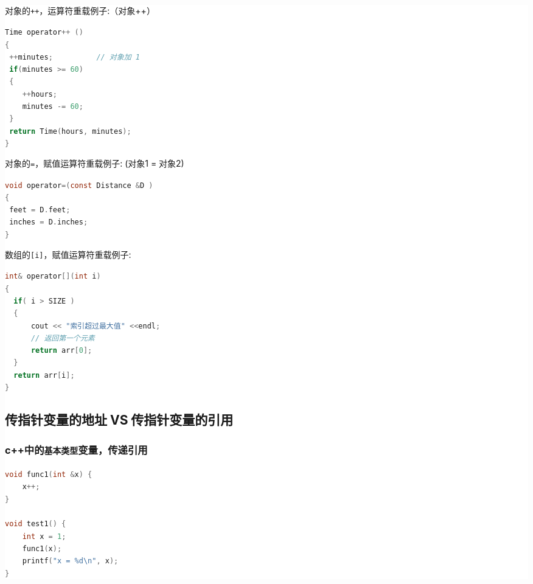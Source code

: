 对象的`++`，运算符重载例子:（对象++）

```c
Time operator++ ()  
{
 ++minutes;          // 对象加 1
 if(minutes >= 60)  
 {
    ++hours;
    minutes -= 60;
 }
 return Time(hours, minutes);
}
```

对象的`=`，赋值运算符重载例子: (对象1 = 对象2)

```c
void operator=(const Distance &D )
{ 
 feet = D.feet;
 inches = D.inches;
}
```

数组的`[i]`，赋值运算符重载例子: 

```c
int& operator[](int i)
{
  if( i > SIZE )
  {
      cout << "索引超过最大值" <<endl; 
      // 返回第一个元素
      return arr[0];
  }
  return arr[i];
}
```


## 传指针变量的地址 VS 传指针变量的引用


### c++中的`基本类型`变量，传递引用

```c
void func1(int &x) {
    x++;
}

void test1() {
    int x = 1;
    func1(x);
    printf("x = %d\n", x);
}
```
